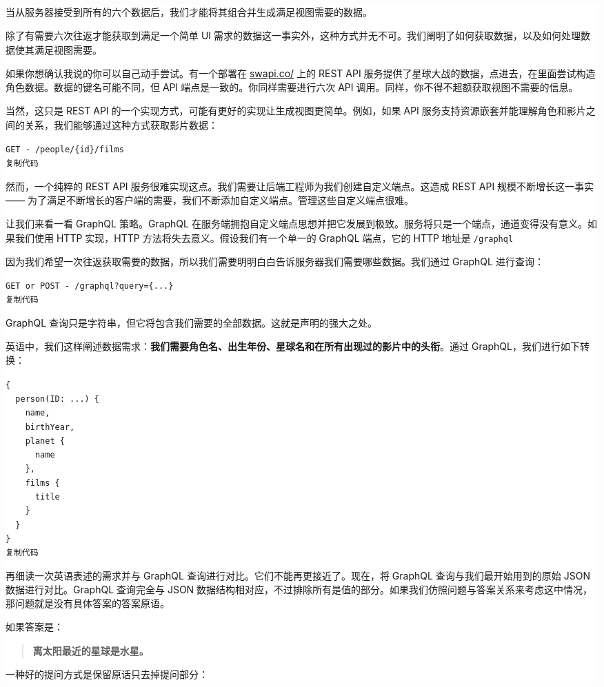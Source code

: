 当从服务器接受到所有的六个数据后，我们才能将其组合并生成满足视图需要的数据。

除了有需要六次往返才能获取到满足一个简单 UI 需求的数据这一事实外，这种方式并无不可。我们阐明了如何获取数据，以及如何处理数据使其满足视图需要。

如果你想确认我说的你可以自己动手尝试。有一个部署在 [swapi.co/](https://link.juejin.cn?target=http%3A%2F%2Fswapi.co%2F "http://swapi.co/") 上的 REST API 服务提供了星球大战的数据，点进去，在里面尝试构造角色数据。数据的键名可能不同，但 API 端点是一致的。你同样需要进行六次 API 调用。同样，你不得不超额获取视图不需要的信息。

当然，这只是 REST API 的一个实现方式，可能有更好的实现让生成视图更简单。例如，如果 API 服务支持资源嵌套并能理解角色和影片之间的关系，我们能够通过这种方式获取影片数据：

```
GET - /people/{id}/films
复制代码

```

然而，一个纯粹的 REST API 服务很难实现这点。我们需要让后端工程师为我们创建自定义端点。这造成 REST API 规模不断增长这一事实 —— 为了满足不断增长的客户端的需要，我们不断添加自定义端点。管理这些自定义端点很难。

让我们来看一看 GraphQL 策略。GraphQL 在服务端拥抱自定义端点思想并把它发展到极致。服务将只是一个端点，通道变得没有意义。如果我们使用 HTTP 实现，HTTP 方法将失去意义。假设我们有一个单一的 GraphQL 端点，它的 HTTP 地址是 `/graphql`

因为我们希望一次往返获取需要的数据，所以我们需要明明白白告诉服务器我们需要哪些数据。我们通过 GraphQL 进行查询：

```
GET or POST - /graphql?query={...}
复制代码

```

GraphQL 查询只是字符串，但它将包含我们需要的全部数据。这就是声明的强大之处。

英语中，我们这样阐述数据需求：**我们需要角色名、出生年份、星球名和在所有出现过的影片中的头衔**。通过 GraphQL，我们进行如下转换：

```
{
  person(ID: ...) {
    name,
    birthYear,
    planet {
      name
    },
    films {
      title
    }
  }
}
复制代码

```

再细读一次英语表述的需求并与 GraphQL 查询进行对比。它们不能再更接近了。现在，将 GraphQL 查询与我们最开始用到的原始 JSON 数据进行对比。GraphQL 查询完全与 JSON 数据结构相对应，不过排除所有是值的部分。如果我们仿照问题与答案关系来考虑这中情况，那问题就是没有具体答案的答案原语。

如果答案是：

> **离太阳最近的星球是水星。**

一种好的提问方式是保留原话只去掉提问部分：
